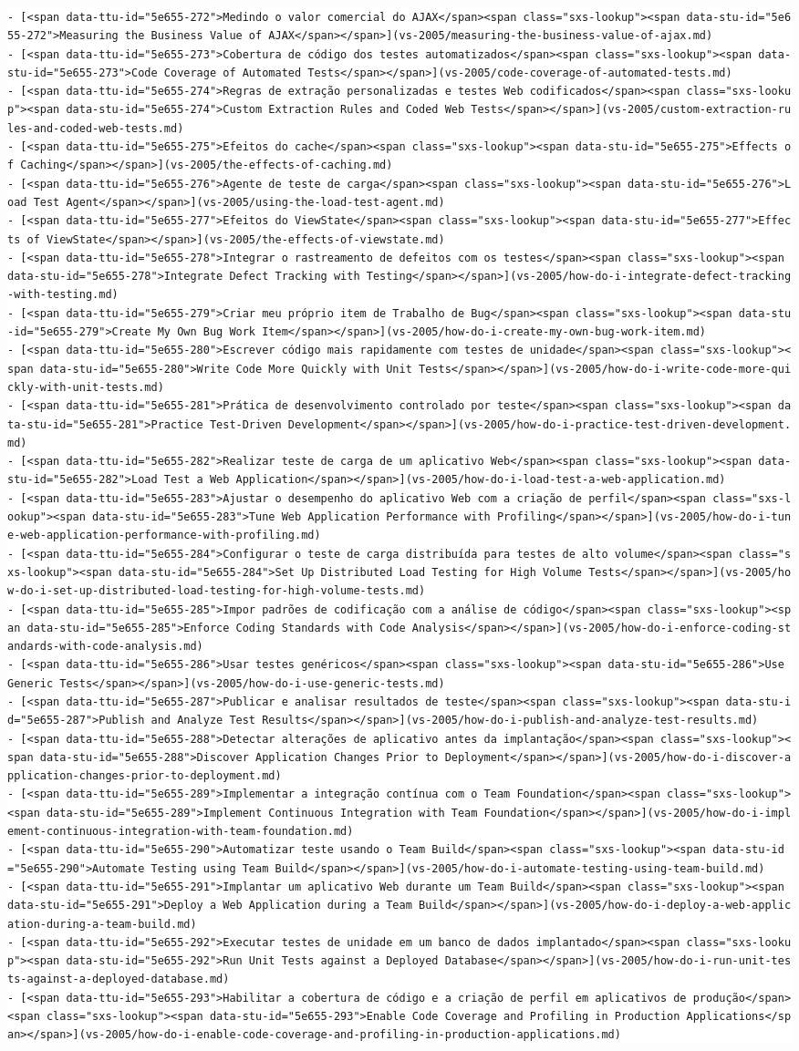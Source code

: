    - [<span data-ttu-id="5e655-272">Medindo o valor comercial do AJAX</span><span class="sxs-lookup"><span data-stu-id="5e655-272">Measuring the Business Value of AJAX</span></span>](vs-2005/measuring-the-business-value-of-ajax.md)
    - [<span data-ttu-id="5e655-273">Cobertura de código dos testes automatizados</span><span class="sxs-lookup"><span data-stu-id="5e655-273">Code Coverage of Automated Tests</span></span>](vs-2005/code-coverage-of-automated-tests.md)
    - [<span data-ttu-id="5e655-274">Regras de extração personalizadas e testes Web codificados</span><span class="sxs-lookup"><span data-stu-id="5e655-274">Custom Extraction Rules and Coded Web Tests</span></span>](vs-2005/custom-extraction-rules-and-coded-web-tests.md)
    - [<span data-ttu-id="5e655-275">Efeitos do cache</span><span class="sxs-lookup"><span data-stu-id="5e655-275">Effects of Caching</span></span>](vs-2005/the-effects-of-caching.md)
    - [<span data-ttu-id="5e655-276">Agente de teste de carga</span><span class="sxs-lookup"><span data-stu-id="5e655-276">Load Test Agent</span></span>](vs-2005/using-the-load-test-agent.md)
    - [<span data-ttu-id="5e655-277">Efeitos do ViewState</span><span class="sxs-lookup"><span data-stu-id="5e655-277">Effects of ViewState</span></span>](vs-2005/the-effects-of-viewstate.md)
    - [<span data-ttu-id="5e655-278">Integrar o rastreamento de defeitos com os testes</span><span class="sxs-lookup"><span data-stu-id="5e655-278">Integrate Defect Tracking with Testing</span></span>](vs-2005/how-do-i-integrate-defect-tracking-with-testing.md)
    - [<span data-ttu-id="5e655-279">Criar meu próprio item de Trabalho de Bug</span><span class="sxs-lookup"><span data-stu-id="5e655-279">Create My Own Bug Work Item</span></span>](vs-2005/how-do-i-create-my-own-bug-work-item.md)
    - [<span data-ttu-id="5e655-280">Escrever código mais rapidamente com testes de unidade</span><span class="sxs-lookup"><span data-stu-id="5e655-280">Write Code More Quickly with Unit Tests</span></span>](vs-2005/how-do-i-write-code-more-quickly-with-unit-tests.md)
    - [<span data-ttu-id="5e655-281">Prática de desenvolvimento controlado por teste</span><span class="sxs-lookup"><span data-stu-id="5e655-281">Practice Test-Driven Development</span></span>](vs-2005/how-do-i-practice-test-driven-development.md)
    - [<span data-ttu-id="5e655-282">Realizar teste de carga de um aplicativo Web</span><span class="sxs-lookup"><span data-stu-id="5e655-282">Load Test a Web Application</span></span>](vs-2005/how-do-i-load-test-a-web-application.md)
    - [<span data-ttu-id="5e655-283">Ajustar o desempenho do aplicativo Web com a criação de perfil</span><span class="sxs-lookup"><span data-stu-id="5e655-283">Tune Web Application Performance with Profiling</span></span>](vs-2005/how-do-i-tune-web-application-performance-with-profiling.md)
    - [<span data-ttu-id="5e655-284">Configurar o teste de carga distribuída para testes de alto volume</span><span class="sxs-lookup"><span data-stu-id="5e655-284">Set Up Distributed Load Testing for High Volume Tests</span></span>](vs-2005/how-do-i-set-up-distributed-load-testing-for-high-volume-tests.md)
    - [<span data-ttu-id="5e655-285">Impor padrões de codificação com a análise de código</span><span class="sxs-lookup"><span data-stu-id="5e655-285">Enforce Coding Standards with Code Analysis</span></span>](vs-2005/how-do-i-enforce-coding-standards-with-code-analysis.md)
    - [<span data-ttu-id="5e655-286">Usar testes genéricos</span><span class="sxs-lookup"><span data-stu-id="5e655-286">Use Generic Tests</span></span>](vs-2005/how-do-i-use-generic-tests.md)
    - [<span data-ttu-id="5e655-287">Publicar e analisar resultados de teste</span><span class="sxs-lookup"><span data-stu-id="5e655-287">Publish and Analyze Test Results</span></span>](vs-2005/how-do-i-publish-and-analyze-test-results.md)
    - [<span data-ttu-id="5e655-288">Detectar alterações de aplicativo antes da implantação</span><span class="sxs-lookup"><span data-stu-id="5e655-288">Discover Application Changes Prior to Deployment</span></span>](vs-2005/how-do-i-discover-application-changes-prior-to-deployment.md)
    - [<span data-ttu-id="5e655-289">Implementar a integração contínua com o Team Foundation</span><span class="sxs-lookup"><span data-stu-id="5e655-289">Implement Continuous Integration with Team Foundation</span></span>](vs-2005/how-do-i-implement-continuous-integration-with-team-foundation.md)
    - [<span data-ttu-id="5e655-290">Automatizar teste usando o Team Build</span><span class="sxs-lookup"><span data-stu-id="5e655-290">Automate Testing using Team Build</span></span>](vs-2005/how-do-i-automate-testing-using-team-build.md)
    - [<span data-ttu-id="5e655-291">Implantar um aplicativo Web durante um Team Build</span><span class="sxs-lookup"><span data-stu-id="5e655-291">Deploy a Web Application during a Team Build</span></span>](vs-2005/how-do-i-deploy-a-web-application-during-a-team-build.md)
    - [<span data-ttu-id="5e655-292">Executar testes de unidade em um banco de dados implantado</span><span class="sxs-lookup"><span data-stu-id="5e655-292">Run Unit Tests against a Deployed Database</span></span>](vs-2005/how-do-i-run-unit-tests-against-a-deployed-database.md)
    - [<span data-ttu-id="5e655-293">Habilitar a cobertura de código e a criação de perfil em aplicativos de produção</span><span class="sxs-lookup"><span data-stu-id="5e655-293">Enable Code Coverage and Profiling in Production Applications</span></span>](vs-2005/how-do-i-enable-code-coverage-and-profiling-in-production-applications.md)